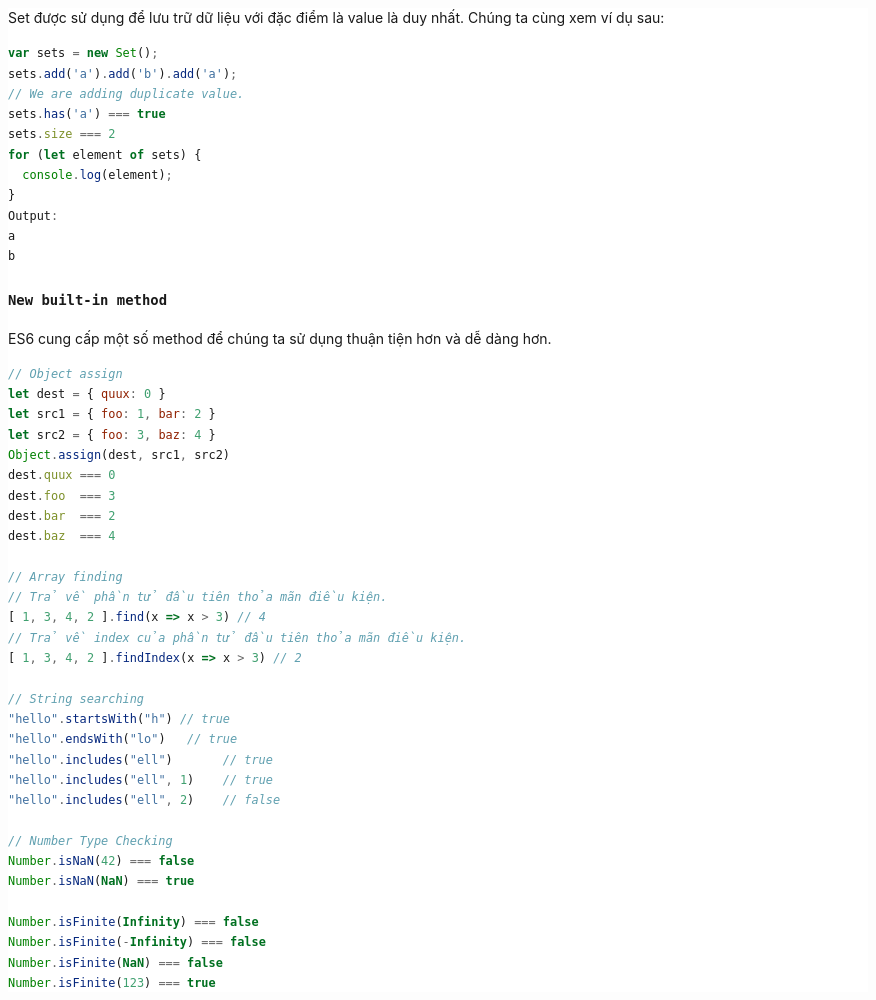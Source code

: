 Set được sử dụng để lưu trữ dữ liệu với đặc điểm là value là duy nhất. Chúng ta cùng xem ví dụ sau:

```js
var sets = new Set();
sets.add('a').add('b').add('a');
// We are adding duplicate value.
sets.has('a') === true
sets.size === 2
for (let element of sets) {
  console.log(element);
}
Output:
a
b
```

### `New built-in method`
ES6 cung cấp một số method để chúng ta sử dụng thuận tiện hơn và dễ dàng hơn.

```js
// Object assign
let dest = { quux: 0 }
let src1 = { foo: 1, bar: 2 }
let src2 = { foo: 3, baz: 4 }
Object.assign(dest, src1, src2)
dest.quux === 0
dest.foo  === 3
dest.bar  === 2
dest.baz  === 4

// Array finding
// Trả về phần tử đầu tiên thỏa mãn điều kiện.
[ 1, 3, 4, 2 ].find(x => x > 3) // 4
// Trả về index của phần tử đầu tiên thỏa mãn điều kiện.
[ 1, 3, 4, 2 ].findIndex(x => x > 3) // 2

// String searching
"hello".startsWith("h") // true
"hello".endsWith("lo")   // true
"hello".includes("ell")       // true
"hello".includes("ell", 1)    // true
"hello".includes("ell", 2)    // false

// Number Type Checking
Number.isNaN(42) === false
Number.isNaN(NaN) === true

Number.isFinite(Infinity) === false
Number.isFinite(-Infinity) === false
Number.isFinite(NaN) === false
Number.isFinite(123) === true
```
